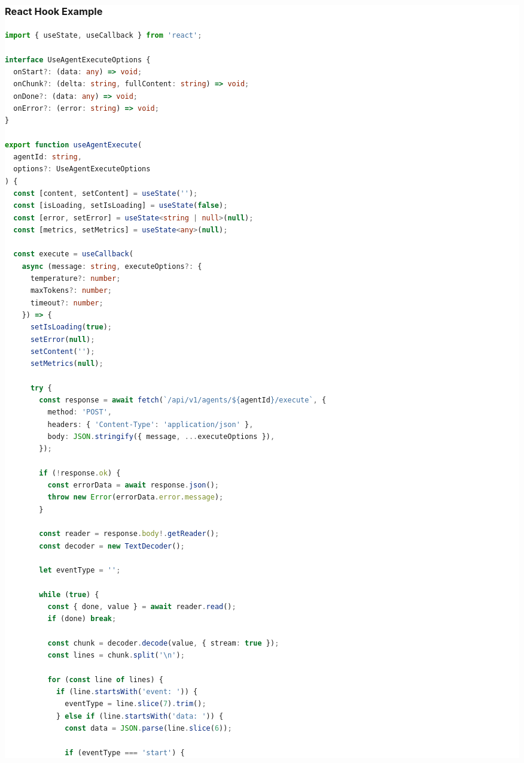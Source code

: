 ### React Hook Example

```typescript
import { useState, useCallback } from 'react';

interface UseAgentExecuteOptions {
  onStart?: (data: any) => void;
  onChunk?: (delta: string, fullContent: string) => void;
  onDone?: (data: any) => void;
  onError?: (error: string) => void;
}

export function useAgentExecute(
  agentId: string,
  options?: UseAgentExecuteOptions
) {
  const [content, setContent] = useState('');
  const [isLoading, setIsLoading] = useState(false);
  const [error, setError] = useState<string | null>(null);
  const [metrics, setMetrics] = useState<any>(null);

  const execute = useCallback(
    async (message: string, executeOptions?: {
      temperature?: number;
      maxTokens?: number;
      timeout?: number;
    }) => {
      setIsLoading(true);
      setError(null);
      setContent('');
      setMetrics(null);

      try {
        const response = await fetch(`/api/v1/agents/${agentId}/execute`, {
          method: 'POST',
          headers: { 'Content-Type': 'application/json' },
          body: JSON.stringify({ message, ...executeOptions }),
        });

        if (!response.ok) {
          const errorData = await response.json();
          throw new Error(errorData.error.message);
        }

        const reader = response.body!.getReader();
        const decoder = new TextDecoder();

        let eventType = '';

        while (true) {
          const { done, value } = await reader.read();
          if (done) break;

          const chunk = decoder.decode(value, { stream: true });
          const lines = chunk.split('\n');

          for (const line of lines) {
            if (line.startsWith('event: ')) {
              eventType = line.slice(7).trim();
            } else if (line.startsWith('data: ')) {
              const data = JSON.parse(line.slice(6));

              if (eventType === 'start') {
```